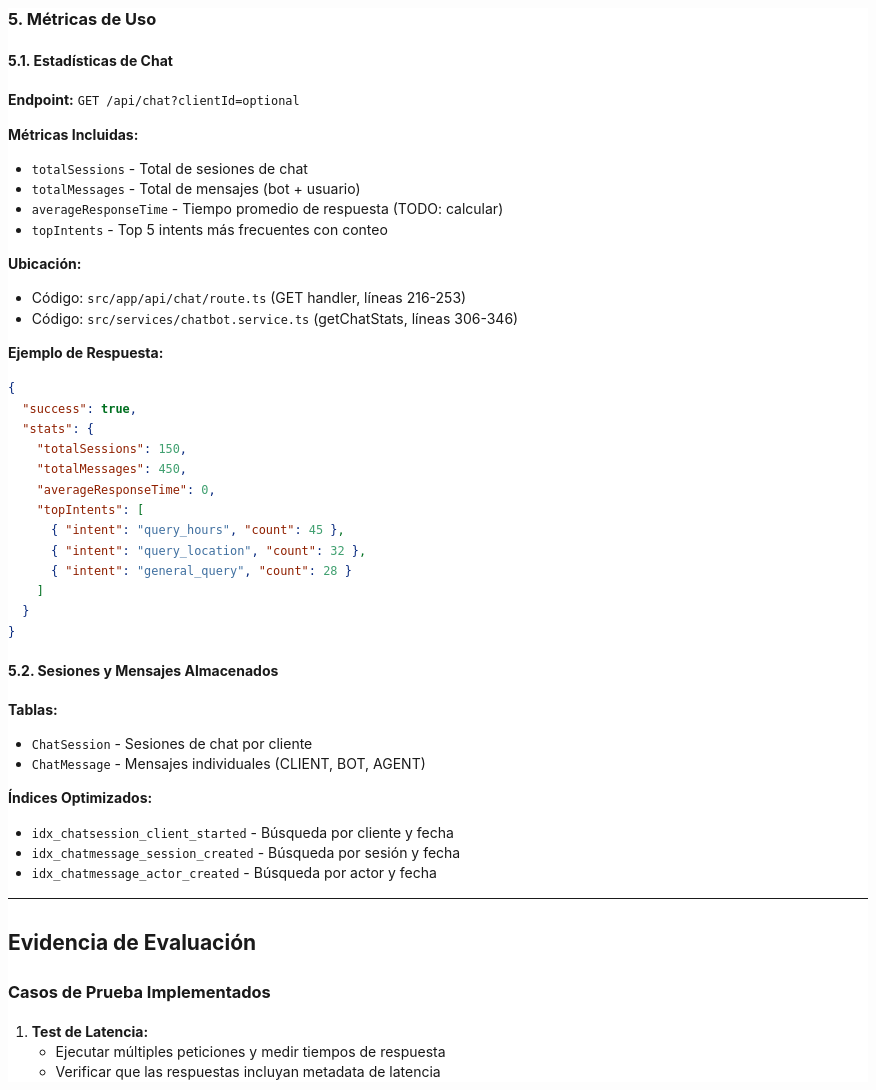 
### 5. Métricas de Uso

#### 5.1. Estadísticas de Chat

**Endpoint:** `GET /api/chat?clientId=optional`

**Métricas Incluidas:**
- `totalSessions` - Total de sesiones de chat
- `totalMessages` - Total de mensajes (bot + usuario)
- `averageResponseTime` - Tiempo promedio de respuesta (TODO: calcular)
- `topIntents` - Top 5 intents más frecuentes con conteo

**Ubicación:**
- Código: `src/app/api/chat/route.ts` (GET handler, líneas 216-253)
- Código: `src/services/chatbot.service.ts` (getChatStats, líneas 306-346)

**Ejemplo de Respuesta:**
```json
{
  "success": true,
  "stats": {
    "totalSessions": 150,
    "totalMessages": 450,
    "averageResponseTime": 0,
    "topIntents": [
      { "intent": "query_hours", "count": 45 },
      { "intent": "query_location", "count": 32 },
      { "intent": "general_query", "count": 28 }
    ]
  }
}
```

#### 5.2. Sesiones y Mensajes Almacenados

**Tablas:**
- `ChatSession` - Sesiones de chat por cliente
- `ChatMessage` - Mensajes individuales (CLIENT, BOT, AGENT)

**Índices Optimizados:**
- `idx_chatsession_client_started` - Búsqueda por cliente y fecha
- `idx_chatmessage_session_created` - Búsqueda por sesión y fecha
- `idx_chatmessage_actor_created` - Búsqueda por actor y fecha

---

## Evidencia de Evaluación

### Casos de Prueba Implementados

1. **Test de Latencia:**
   - Ejecutar múltiples peticiones y medir tiempos de respuesta
   - Verificar que las respuestas incluyan metadata de latencia
